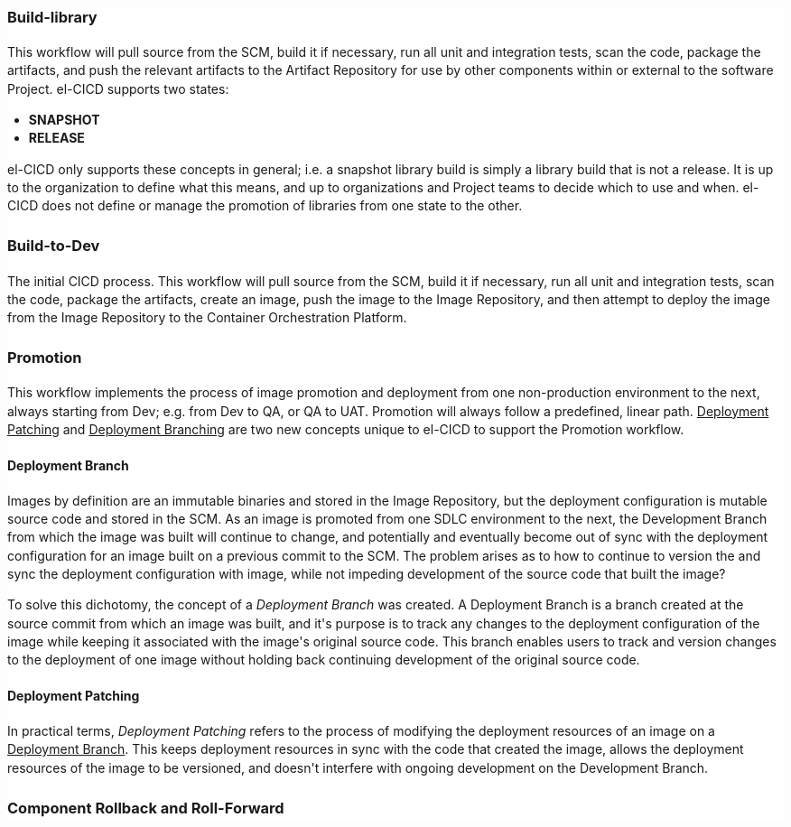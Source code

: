 ### Build-library

This workflow will pull source from the SCM, build it if necessary, run all unit and integration tests, scan the code, package the artifacts, and push the relevant artifacts to the Artifact Repository for use by other components within or external to the software Project.  el-CICD supports two states:

* **SNAPSHOT**
* **RELEASE**

el-CICD only supports these concepts in general; i.e. a snapshot library build is simply a library build that is not a release.  It is up to the organization to define what this means, and up to organizations and Project teams to decide which to use and when.  el-CICD does not define or manage the promotion of libraries from one state to the other.

### Build-to-Dev

The initial CICD process.  This workflow will pull source from the SCM, build it if necessary, run all unit and integration tests, scan the code, package the artifacts, create an image, push the image to the Image Repository, and then attempt to deploy the image from the Image Repository to the Container Orchestration Platform.

### Promotion

This workflow implements the process of image promotion and deployment from one non-production environment to the next, always starting from Dev; e.g. from Dev to QA, or QA to UAT.  Promotion will always follow a predefined, linear path.  [Deployment Patching](#deployment-patching) and [Deployment Branching](#deployment-branch) are two new concepts unique to el-CICD to support the Promotion workflow.

#### Deployment Branch

Images by definition are an immutable binaries and stored in the Image Repository, but the deployment configuration is mutable source code and stored in the SCM.  As an image is promoted from one SDLC environment to the next, the Development Branch from which the image was built will continue to change, and potentially and eventually become out of sync with the deployment configuration for an image built on a previous commit to the SCM.  The problem arises as to how to continue to version the and sync the deployment configuration with image, while not impeding development of the source code that built the image?

To solve this dichotomy, the concept of a _Deployment Branch_ was created.  A Deployment Branch is a branch created at the source commit from which an image was built, and it's purpose is to track any changes to the deployment configuration of the image while keeping it associated with the image's original source code.  This branch enables users to track and version changes to the deployment of one image without holding back continuing development of the original source code.

#### Deployment Patching

In practical terms, _Deployment Patching_ refers to the process of modifying the deployment resources of an image on a [Deployment Branch](#deployment-branch). This keeps deployment resources in sync with the code that created the image, allows the deployment resources of the image to be versioned, and doesn't interfere with ongoing development on the Development Branch.

### Component Rollback and Roll-Forward
